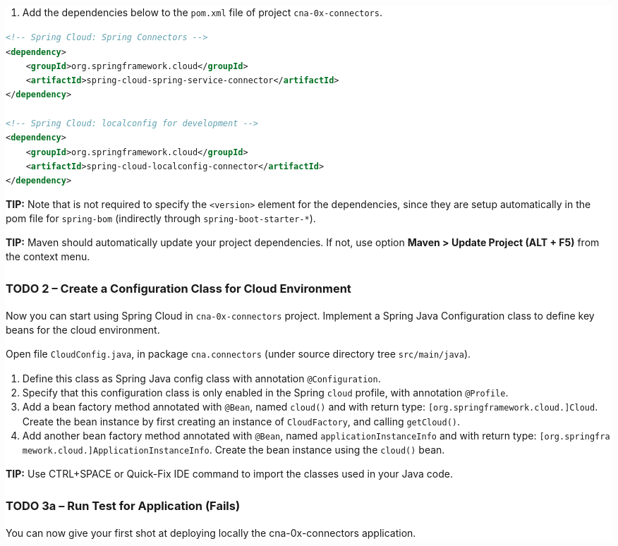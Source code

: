 1.  Add the dependencies below to the `pom.xml` file of project `cna-0x-connectors`.

```XML
<!-- Spring Cloud: Spring Connectors -->	
<dependency>
	<groupId>org.springframework.cloud</groupId>
	<artifactId>spring-cloud-spring-service-connector</artifactId>
</dependency>
	
<!-- Spring Cloud: localconfig for development -->		
<dependency>
	<groupId>org.springframework.cloud</groupId>
	<artifactId>spring-cloud-localconfig-connector</artifactId>
</dependency>
```

**TIP:** Note that is not required to specify the `<version>`
element for the dependencies, since they are setup automatically in the
pom file for `spring-bom` (indirectly through `spring-boot-starter-*`).

**TIP:** Maven should automatically update your project dependencies. If
not, use option **Maven &gt; Update Project (ALT + F5)** from the
context menu.

### <span id="anchor-4"></span>TODO 2 – Create a Configuration Class for Cloud Environment

Now you can start using Spring Cloud in `cna-0x-connectors` project.
Implement a Spring Java Configuration class to define key beans for the
cloud environment.

Open file `CloudConfig.java`, in package `cna.connectors` (under
source directory tree `src/main/java`).

1.  Define this class as Spring Java config class with annotation
    `@Configuration`.
2.  Specify that this configuration class is only enabled in the Spring
    `cloud` profile, with annotation `@Profile`.
3.  Add a bean factory method annotated with `@Bean`, named `cloud()` and with return type:
    `[org.springframework.cloud.]Cloud`. Create the bean instance by
    first creating an instance of `CloudFactory`, and calling
    `getCloud()`.
4.  Add another bean factory method annotated with `@Bean`, named
    `applicationInstanceInfo` and with return type:
    `[org.springframework.cloud.]ApplicationInstanceInfo`.
    Create the bean instance using the `cloud()` bean.

**TIP:** Use CTRL+SPACE or Quick-Fix IDE command to import the classes
used in your Java code.

### <span id="anchor-5"></span>TODO 3a – Run Test for Application (Fails)

You can now give your first shot at deploying locally the
cna-0x-connectors application.
